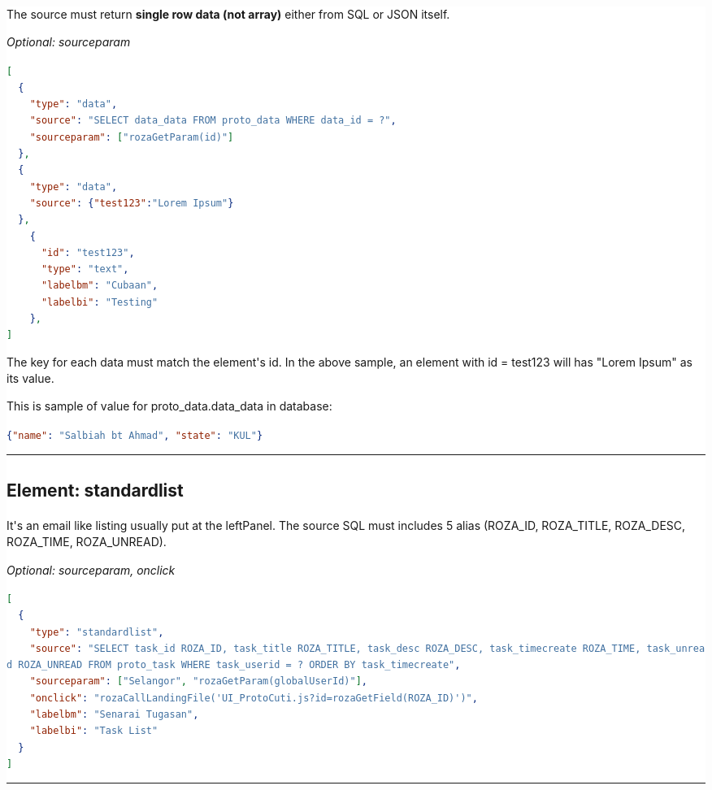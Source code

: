 The source must return **single row data (not array)** either from SQL or JSON itself.

*Optional: sourceparam*

```json
[
  {
    "type": "data",
    "source": "SELECT data_data FROM proto_data WHERE data_id = ?",
    "sourceparam": ["rozaGetParam(id)"]
  },
  {
    "type": "data",
    "source": {"test123":"Lorem Ipsum"}
  },
	{
      "id": "test123",
      "type": "text",
      "labelbm": "Cubaan",
      "labelbi": "Testing"
    },
]
```

The key for each data must match the element's id. In the above sample, an element with id = test123 will has "Lorem Ipsum" as its value.

This is sample of value for proto_data.data_data in database:
```json
{"name": "Salbiah bt Ahmad", "state": "KUL"}
```
------

## Element: standardlist

It's an email like listing usually put at the leftPanel. The source SQL must includes 5 alias (ROZA_ID, ROZA_TITLE, ROZA_DESC, ROZA_TIME, ROZA_UNREAD).

*Optional: sourceparam, onclick*

```json
[
  {
    "type": "standardlist",
    "source": "SELECT task_id ROZA_ID, task_title ROZA_TITLE, task_desc ROZA_DESC, task_timecreate ROZA_TIME, task_unread ROZA_UNREAD FROM proto_task WHERE task_userid = ? ORDER BY task_timecreate",
    "sourceparam": ["Selangor", "rozaGetParam(globalUserId)"],
    "onclick": "rozaCallLandingFile('UI_ProtoCuti.js?id=rozaGetField(ROZA_ID)')",
    "labelbm": "Senarai Tugasan",
    "labelbi": "Task List"
  }
]
```

------
